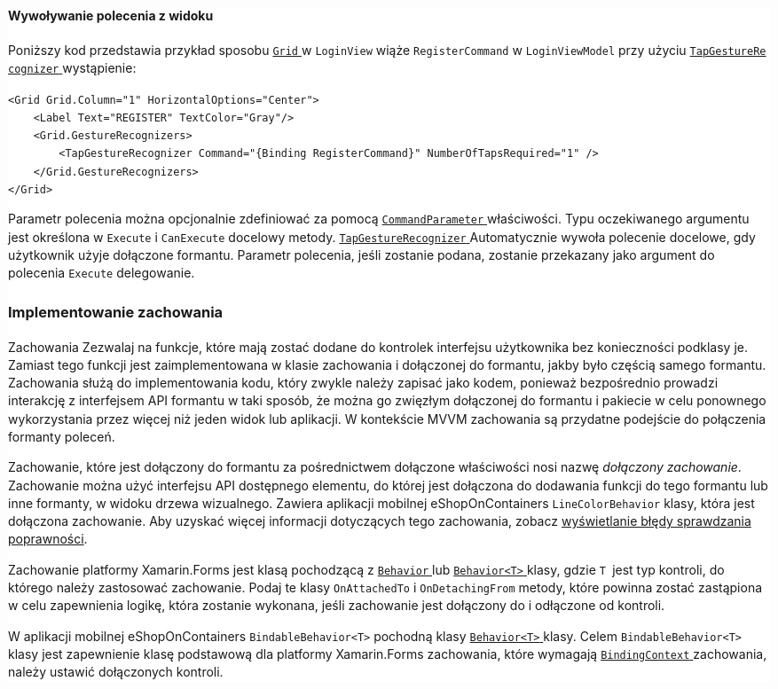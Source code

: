 #### <a name="invoking-commands-from-a-view"></a>Wywoływanie polecenia z widoku

Poniższy kod przedstawia przykład sposobu [ `Grid` ](https://developer.xamarin.com/api/type/Xamarin.Forms.Grid/) w `LoginView` wiąże `RegisterCommand` w `LoginViewModel` przy użyciu [ `TapGestureRecognizer` ](https://developer.xamarin.com/api/type/Xamarin.Forms.TapGestureRecognizer/) wystąpienie:

```xaml
<Grid Grid.Column="1" HorizontalOptions="Center">  
    <Label Text="REGISTER" TextColor="Gray"/>  
    <Grid.GestureRecognizers>  
        <TapGestureRecognizer Command="{Binding RegisterCommand}" NumberOfTapsRequired="1" />  
    </Grid.GestureRecognizers>  
</Grid>
```

Parametr polecenia można opcjonalnie zdefiniować za pomocą [ `CommandParameter` ](https://developer.xamarin.com/api/property/Xamarin.Forms.TapGestureRecognizer.CommandParameter/) właściwości. Typu oczekiwanego argumentu jest określona w `Execute` i `CanExecute` docelowy metody. [ `TapGestureRecognizer` ](https://developer.xamarin.com/api/type/Xamarin.Forms.TapGestureRecognizer/) Automatycznie wywoła polecenie docelowe, gdy użytkownik użyje dołączone formantu. Parametr polecenia, jeśli zostanie podana, zostanie przekazany jako argument do polecenia `Execute` delegowanie.

<a name="implementing_behaviors" />

### <a name="implementing-behaviors"></a>Implementowanie zachowania

Zachowania Zezwalaj na funkcje, które mają zostać dodane do kontrolek interfejsu użytkownika bez konieczności podklasy je. Zamiast tego funkcji jest zaimplementowana w klasie zachowania i dołączonej do formantu, jakby było częścią samego formantu. Zachowania służą do implementowania kodu, który zwykle należy zapisać jako kodem, ponieważ bezpośrednio prowadzi interakcję z interfejsem API formantu w taki sposób, że można go zwięzłym dołączonej do formantu i pakiecie w celu ponownego wykorzystania przez więcej niż jeden widok lub aplikacji. W kontekście MVVM zachowania są przydatne podejście do połączenia formanty poleceń.

Zachowanie, które jest dołączony do formantu za pośrednictwem dołączone właściwości nosi nazwę *dołączony zachowanie*. Zachowanie można użyć interfejsu API dostępnego elementu, do której jest dołączona do dodawania funkcji do tego formantu lub inne formanty, w widoku drzewa wizualnego. Zawiera aplikacji mobilnej eShopOnContainers `LineColorBehavior` klasy, która jest dołączona zachowanie. Aby uzyskać więcej informacji dotyczących tego zachowania, zobacz [wyświetlanie błędy sprawdzania poprawności](~/xamarin-forms/enterprise-application-patterns/validation.md#displaying_validation_errors).

Zachowanie platformy Xamarin.Forms jest klasą pochodzącą z [ `Behavior` ](https://developer.xamarin.com/api/type/Xamarin.Forms.Behavior/) lub [ `Behavior<T>` ](https://developer.xamarin.com/api/type/Xamarin.Forms.Behavior%3CT%3E/) klasy, gdzie `T `jest typ kontroli, do którego należy zastosować zachowanie. Podaj te klasy `OnAttachedTo` i `OnDetachingFrom` metody, które powinna zostać zastąpiona w celu zapewnienia logikę, która zostanie wykonana, jeśli zachowanie jest dołączony do i odłączone od kontroli.

W aplikacji mobilnej eShopOnContainers `BindableBehavior<T>` pochodną klasy [ `Behavior<T>` ](https://developer.xamarin.com/api/type/Xamarin.Forms.Behavior%3CT%3E/) klasy. Celem `BindableBehavior<T>` klasy jest zapewnienie klasę podstawową dla platformy Xamarin.Forms zachowania, które wymagają [ `BindingContext` ](https://developer.xamarin.com/api/property/Xamarin.Forms.BindableObject.BindingContext/) zachowania, należy ustawić dołączonych kontroli.
